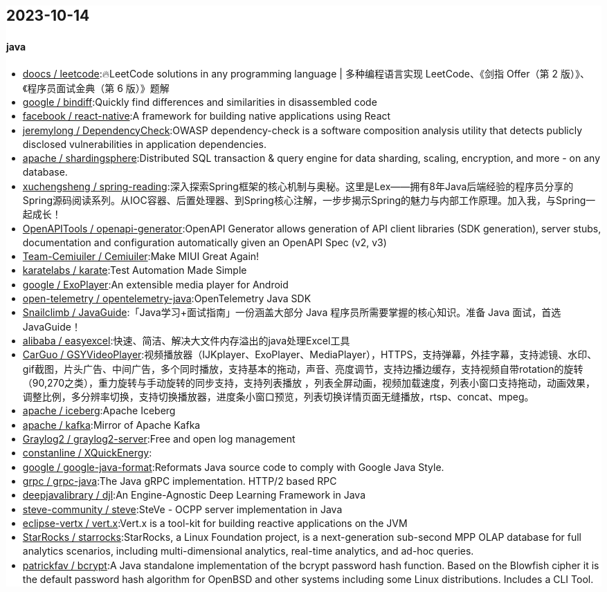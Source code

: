 ## 2023-10-14

#### java
* [doocs / leetcode](https://github.com/doocs/leetcode):🔥LeetCode solutions in any programming language | 多种编程语言实现 LeetCode、《剑指 Offer（第 2 版）》、《程序员面试金典（第 6 版）》题解
* [google / bindiff](https://github.com/google/bindiff):Quickly find differences and similarities in disassembled code
* [facebook / react-native](https://github.com/facebook/react-native):A framework for building native applications using React
* [jeremylong / DependencyCheck](https://github.com/jeremylong/DependencyCheck):OWASP dependency-check is a software composition analysis utility that detects publicly disclosed vulnerabilities in application dependencies.
* [apache / shardingsphere](https://github.com/apache/shardingsphere):Distributed SQL transaction & query engine for data sharding, scaling, encryption, and more - on any database.
* [xuchengsheng / spring-reading](https://github.com/xuchengsheng/spring-reading):深入探索Spring框架的核心机制与奥秘。这里是Lex——拥有8年Java后端经验的程序员分享的Spring源码阅读系列。从IOC容器、后置处理器、到Spring核心注解，一步步揭示Spring的魅力与内部工作原理。加入我，与Spring一起成长！
* [OpenAPITools / openapi-generator](https://github.com/OpenAPITools/openapi-generator):OpenAPI Generator allows generation of API client libraries (SDK generation), server stubs, documentation and configuration automatically given an OpenAPI Spec (v2, v3)
* [Team-Cemiuiler / Cemiuiler](https://github.com/Team-Cemiuiler/Cemiuiler):Make MIUI Great Again!
* [karatelabs / karate](https://github.com/karatelabs/karate):Test Automation Made Simple
* [google / ExoPlayer](https://github.com/google/ExoPlayer):An extensible media player for Android
* [open-telemetry / opentelemetry-java](https://github.com/open-telemetry/opentelemetry-java):OpenTelemetry Java SDK
* [Snailclimb / JavaGuide](https://github.com/Snailclimb/JavaGuide):「Java学习+面试指南」一份涵盖大部分 Java 程序员所需要掌握的核心知识。准备 Java 面试，首选 JavaGuide！
* [alibaba / easyexcel](https://github.com/alibaba/easyexcel):快速、简洁、解决大文件内存溢出的java处理Excel工具
* [CarGuo / GSYVideoPlayer](https://github.com/CarGuo/GSYVideoPlayer):视频播放器（IJKplayer、ExoPlayer、MediaPlayer），HTTPS，支持弹幕，外挂字幕，支持滤镜、水印、gif截图，片头广告、中间广告，多个同时播放，支持基本的拖动，声音、亮度调节，支持边播边缓存，支持视频自带rotation的旋转（90,270之类），重力旋转与手动旋转的同步支持，支持列表播放 ，列表全屏动画，视频加载速度，列表小窗口支持拖动，动画效果，调整比例，多分辨率切换，支持切换播放器，进度条小窗口预览，列表切换详情页面无缝播放，rtsp、concat、mpeg。
* [apache / iceberg](https://github.com/apache/iceberg):Apache Iceberg
* [apache / kafka](https://github.com/apache/kafka):Mirror of Apache Kafka
* [Graylog2 / graylog2-server](https://github.com/Graylog2/graylog2-server):Free and open log management
* [constanline / XQuickEnergy](https://github.com/constanline/XQuickEnergy):
* [google / google-java-format](https://github.com/google/google-java-format):Reformats Java source code to comply with Google Java Style.
* [grpc / grpc-java](https://github.com/grpc/grpc-java):The Java gRPC implementation. HTTP/2 based RPC
* [deepjavalibrary / djl](https://github.com/deepjavalibrary/djl):An Engine-Agnostic Deep Learning Framework in Java
* [steve-community / steve](https://github.com/steve-community/steve):SteVe - OCPP server implementation in Java
* [eclipse-vertx / vert.x](https://github.com/eclipse-vertx/vert.x):Vert.x is a tool-kit for building reactive applications on the JVM
* [StarRocks / starrocks](https://github.com/StarRocks/starrocks):StarRocks, a Linux Foundation project, is a next-generation sub-second MPP OLAP database for full analytics scenarios, including multi-dimensional analytics, real-time analytics, and ad-hoc queries.
* [patrickfav / bcrypt](https://github.com/patrickfav/bcrypt):A Java standalone implementation of the bcrypt password hash function. Based on the Blowfish cipher it is the default password hash algorithm for OpenBSD and other systems including some Linux distributions. Includes a CLI Tool.
